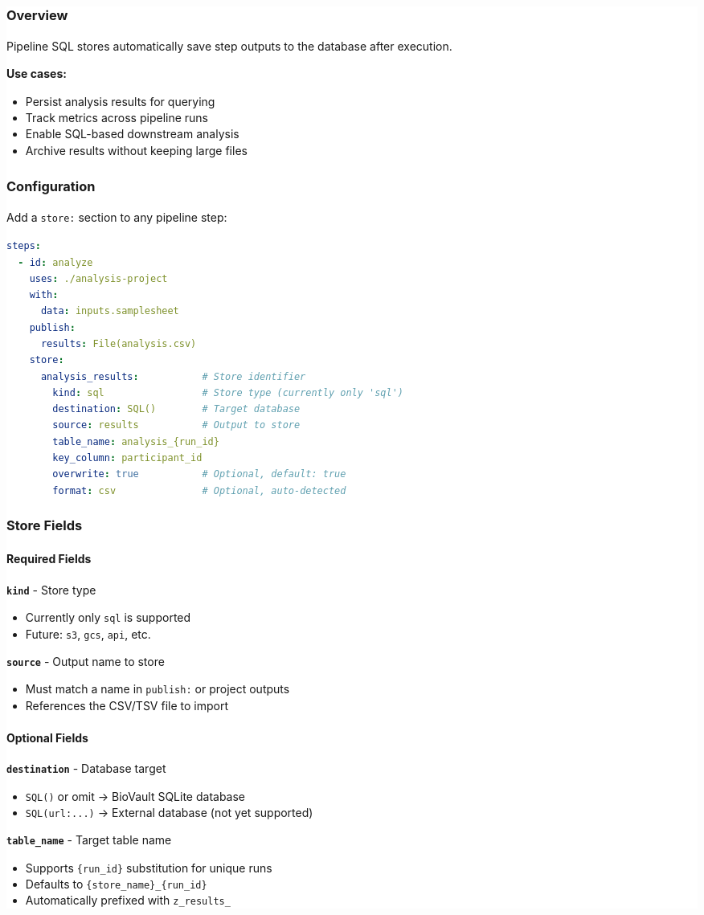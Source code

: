 ### Overview

Pipeline SQL stores automatically save step outputs to the database after execution.

**Use cases:**
- Persist analysis results for querying
- Track metrics across pipeline runs
- Enable SQL-based downstream analysis
- Archive results without keeping large files

### Configuration

Add a `store:` section to any pipeline step:

```yaml
steps:
  - id: analyze
    uses: ./analysis-project
    with:
      data: inputs.samplesheet
    publish:
      results: File(analysis.csv)
    store:
      analysis_results:           # Store identifier
        kind: sql                 # Store type (currently only 'sql')
        destination: SQL()        # Target database
        source: results           # Output to store
        table_name: analysis_{run_id}
        key_column: participant_id
        overwrite: true           # Optional, default: true
        format: csv               # Optional, auto-detected
```

### Store Fields

#### Required Fields

**`kind`** - Store type
- Currently only `sql` is supported
- Future: `s3`, `gcs`, `api`, etc.

**`source`** - Output name to store
- Must match a name in `publish:` or project outputs
- References the CSV/TSV file to import

#### Optional Fields

**`destination`** - Database target
- `SQL()` or omit → BioVault SQLite database
- `SQL(url:...)` → External database (not yet supported)

**`table_name`** - Target table name
- Supports `{run_id}` substitution for unique runs
- Defaults to `{store_name}_{run_id}`
- Automatically prefixed with `z_results_`
